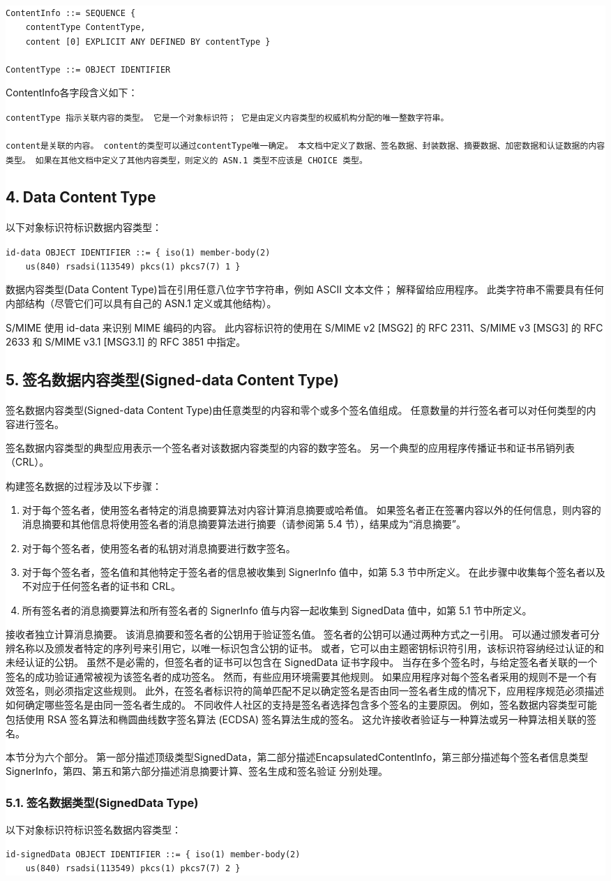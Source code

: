     ContentInfo ::= SEQUENCE {
        contentType ContentType,
        content [0] EXPLICIT ANY DEFINED BY contentType }

    ContentType ::= OBJECT IDENTIFIER

ContentInfo各字段含义如下：

    contentType 指示关联内容的类型。 它是一个对象标识符； 它是由定义内容类型的权威机构分配的唯一整数字符串。

    content是关联的内容。 content的类型可以通过contentType唯一确定。 本文档中定义了数据、签名数据、封装数据、摘要数据、加密数据和认证数据的内容类型。 如果在其他文档中定义了其他内容类型，则定义的 ASN.1 类型不应该是 CHOICE 类型。

## 4. Data Content Type

以下对象标识符标识数据内容类型：

    id-data OBJECT IDENTIFIER ::= { iso(1) member-body(2)
        us(840) rsadsi(113549) pkcs(1) pkcs7(7) 1 }

数据内容类型(Data Content Type)旨在引用任意八位字节字符串，例如 ASCII 文本文件； 解释留给应用程序。 此类字符串不需要具有任何内部结构（尽管它们可以具有自己的 ASN.1 定义或其他结构）。

S/MIME 使用 id-data 来识别 MIME 编码的内容。 此内容标识符的使用在 S/MIME v2 [MSG2] 的 RFC 2311、S/MIME v3 [MSG3] 的 RFC 2633 和 S/MIME v3.1 [MSG3.1] 的 RFC 3851 中指定。

## 5. 签名数据内容类型(Signed-data Content Type)

签名数据内容类型(Signed-data Content Type)由任意类型的内容和零个或多个签名值组成。 任意数量的并行签名者可以对任何类型的内容进行签名。

签名数据内容类型的典型应用表示一个签名者对该数据内容类型的内容的数字签名。 另一个典型的应用程序传播证书和证书吊销列表（CRL）。

构建签名数据的过程涉及以下步骤：

1. 对于每个签名者，使用签名者特定的消息摘要算法对内容计算消息摘要或哈希值。 如果签名者正在签署内容以外的任何信息，则内容的消息摘要和其他信息将使用签名者的消息摘要算法进行摘要（请参阅第 5.4 节），结果成为“消息摘要”。

2. 对于每个签名者，使用签名者的私钥对消息摘要进行数字签名。

3. 对于每个签名者，签名值和其他特定于签名者的信息被收集到 SignerInfo 值中，如第 5.3 节中所定义。 在此步骤中收集每个签名者以及不对应于任何签名者的证书和 CRL。

4. 所有签名者的消息摘要算法和所有签名者的 SignerInfo 值与内容一起收集到 SignedData 值中，如第 5.1 节中所定义。

接收者独立计算消息摘要。 该消息摘要和签名者的公钥用于验证签名值。 签名者的公钥可以通过两种方式之一引用。 可以通过颁发者可分辨名称以及颁发者特定的序列号来引用它，以唯一标识包含公钥的证书。 或者，它可以由主题密钥标识符引用，该标识符容纳经过认证的和未经认证的公钥。 虽然不是必需的，但签名者的证书可以包含在 SignedData 证书字段中。 当存在多个签名时，与给定签名者关联的一个签名的成功验证通常被视为该签名者的成功签名。 然而，有些应用环境需要其他规则。 如果应用程序对每个签名者采用的规则不是一个有效签名，则必须指定这些规则。 此外，在签名者标识符的简单匹配不足以确定签名是否由同一签名者生成的情况下，应用程序规范必须描述如何确定哪些签名是由同一签名者生成的。 不同收件人社区的支持是签名者选择包含多个签名的主要原因。 例如，签名数据内容类型可能包括使用 RSA 签名算法和椭圆曲线数字签名算法 (ECDSA) 签名算法生成的签名。 这允许接收者验证与一种算法或另一种算法相关联的签名。

本节分为六个部分。 第一部分描述顶级类型SignedData，第二部分描述EncapsulatedContentInfo，第三部分描述每个签名者信息类型SignerInfo，第四、第五和第六部分描述消息摘要计算、签名生成和签名验证 分别处理。

### 5.1. 签名数据类型(SignedData Type)

以下对象标识符标识签名数据内容类型：

    id-signedData OBJECT IDENTIFIER ::= { iso(1) member-body(2)
        us(840) rsadsi(113549) pkcs(1) pkcs7(7) 2 }
